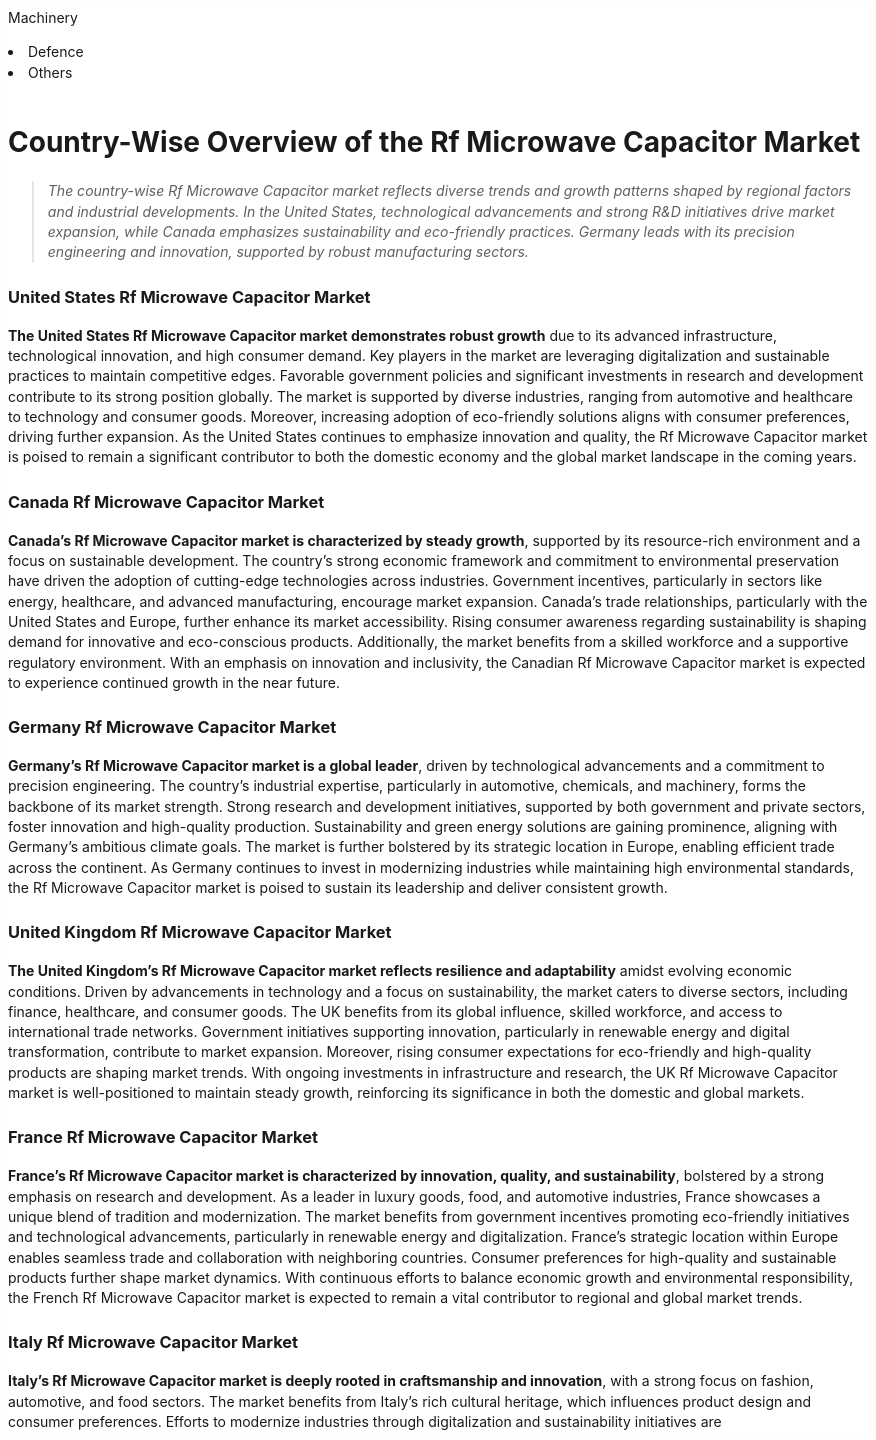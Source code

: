 Machinery</li><li>Defence</li><li>Others</li></ul><h1><span class="">Country-Wise Overview of the Rf Microwave Capacitor Market<br /></span></h1><blockquote><p><em><span class="">The country-wise Rf Microwave Capacitor market reflects diverse trends and growth patterns shaped by regional factors and industrial developments. In the United States, technological advancements and strong R&amp;D initiatives drive market expansion, while Canada emphasizes sustainability and eco-friendly practices. Germany leads with its precision engineering and innovation, supported by robust manufacturing sectors.</span></em></p></blockquote><h3><strong>United States Rf Microwave Capacitor Market</strong></h3><p><strong>The United States Rf Microwave Capacitor market demonstrates robust growth</strong> due to its advanced infrastructure, technological innovation, and high consumer demand. Key players in the market are leveraging digitalization and sustainable practices to maintain competitive edges. Favorable government policies and significant investments in research and development contribute to its strong position globally. The market is supported by diverse industries, ranging from automotive and healthcare to technology and consumer goods. Moreover, increasing adoption of eco-friendly solutions aligns with consumer preferences, driving further expansion. As the United States continues to emphasize innovation and quality, the Rf Microwave Capacitor market is poised to remain a significant contributor to both the domestic economy and the global market landscape in the coming years.</p><h3><strong>Canada Rf Microwave Capacitor Market</strong></h3><p><strong>Canada&rsquo;s Rf Microwave Capacitor market is characterized by steady growth</strong>, supported by its resource-rich environment and a focus on sustainable development. The country&rsquo;s strong economic framework and commitment to environmental preservation have driven the adoption of cutting-edge technologies across industries. Government incentives, particularly in sectors like energy, healthcare, and advanced manufacturing, encourage market expansion. Canada&rsquo;s trade relationships, particularly with the United States and Europe, further enhance its market accessibility. Rising consumer awareness regarding sustainability is shaping demand for innovative and eco-conscious products. Additionally, the market benefits from a skilled workforce and a supportive regulatory environment. With an emphasis on innovation and inclusivity, the Canadian Rf Microwave Capacitor market is expected to experience continued growth in the near future.</p><h3><strong>Germany Rf Microwave Capacitor Market</strong></h3><p><strong>Germany&rsquo;s Rf Microwave Capacitor market is a global leader</strong>, driven by technological advancements and a commitment to precision engineering. The country&rsquo;s industrial expertise, particularly in automotive, chemicals, and machinery, forms the backbone of its market strength. Strong research and development initiatives, supported by both government and private sectors, foster innovation and high-quality production. Sustainability and green energy solutions are gaining prominence, aligning with Germany&rsquo;s ambitious climate goals. The market is further bolstered by its strategic location in Europe, enabling efficient trade across the continent. As Germany continues to invest in modernizing industries while maintaining high environmental standards, the Rf Microwave Capacitor market is poised to sustain its leadership and deliver consistent growth.</p><h3><strong>United Kingdom Rf Microwave Capacitor Market</strong></h3><p><strong>The United Kingdom&rsquo;s Rf Microwave Capacitor market reflects resilience and adaptability</strong> amidst evolving economic conditions. Driven by advancements in technology and a focus on sustainability, the market caters to diverse sectors, including finance, healthcare, and consumer goods. The UK benefits from its global influence, skilled workforce, and access to international trade networks. Government initiatives supporting innovation, particularly in renewable energy and digital transformation, contribute to market expansion. Moreover, rising consumer expectations for eco-friendly and high-quality products are shaping market trends. With ongoing investments in infrastructure and research, the UK Rf Microwave Capacitor market is well-positioned to maintain steady growth, reinforcing its significance in both the domestic and global markets.</p><h3><strong>France Rf Microwave Capacitor Market</strong></h3><p><strong>France&rsquo;s Rf Microwave Capacitor market is characterized by innovation, quality, and sustainability</strong>, bolstered by a strong emphasis on research and development. As a leader in luxury goods, food, and automotive industries, France showcases a unique blend of tradition and modernization. The market benefits from government incentives promoting eco-friendly initiatives and technological advancements, particularly in renewable energy and digitalization. France&rsquo;s strategic location within Europe enables seamless trade and collaboration with neighboring countries. Consumer preferences for high-quality and sustainable products further shape market dynamics. With continuous efforts to balance economic growth and environmental responsibility, the French Rf Microwave Capacitor market is expected to remain a vital contributor to regional and global market trends.</p><h3><strong>Italy Rf Microwave Capacitor Market</strong></h3><p><strong>Italy&rsquo;s Rf Microwave Capacitor market is deeply rooted in craftsmanship and innovation</strong>, with a strong focus on fashion, automotive, and food sectors. The market benefits from Italy&rsquo;s rich cultural heritage, which influences product design and consumer preferences. Efforts to modernize industries through digitalization and sustainability initiatives are